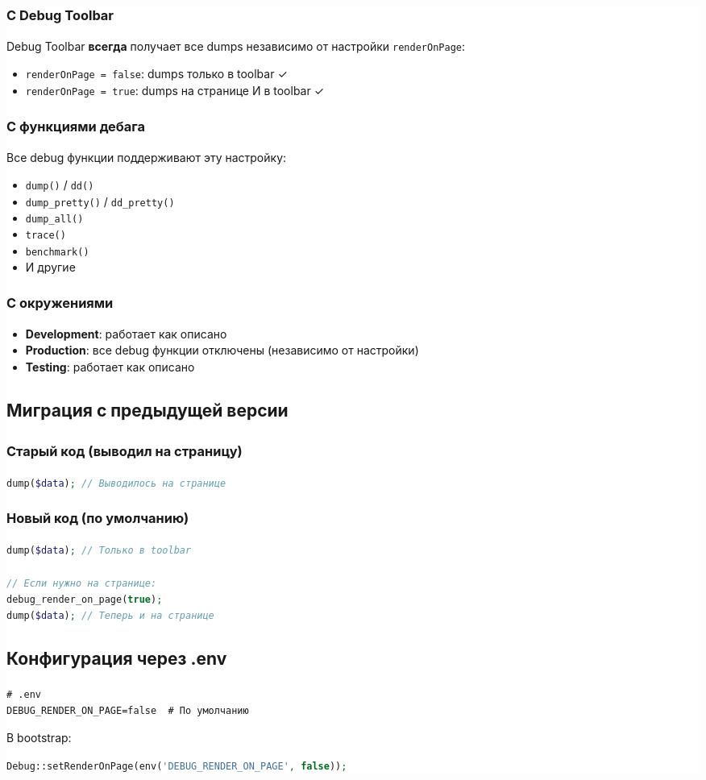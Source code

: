 ### С Debug Toolbar

Debug Toolbar **всегда** получает все dumps независимо от настройки `renderOnPage`:

- `renderOnPage = false`: dumps только в toolbar ✓
- `renderOnPage = true`: dumps на странице И в toolbar ✓

### С функциями дебага

Все debug функции поддерживают эту настройку:

- `dump()` / `dd()`
- `dump_pretty()` / `dd_pretty()`
- `dump_all()`
- `trace()`
- `benchmark()`
- И другие

### С окружениями

- **Development**: работает как описано
- **Production**: все debug функции отключены (независимо от настройки)
- **Testing**: работает как описано

## Миграция с предыдущей версии

### Старый код (выводил на страницу)

```php
dump($data); // Выводилось на странице
```

### Новый код (по умолчанию)

```php
dump($data); // Только в toolbar

// Если нужно на странице:
debug_render_on_page(true);
dump($data); // Теперь и на странице
```

## Конфигурация через .env

```env
# .env
DEBUG_RENDER_ON_PAGE=false  # По умолчанию
```

В bootstrap:

```php
Debug::setRenderOnPage(env('DEBUG_RENDER_ON_PAGE', false));
```
